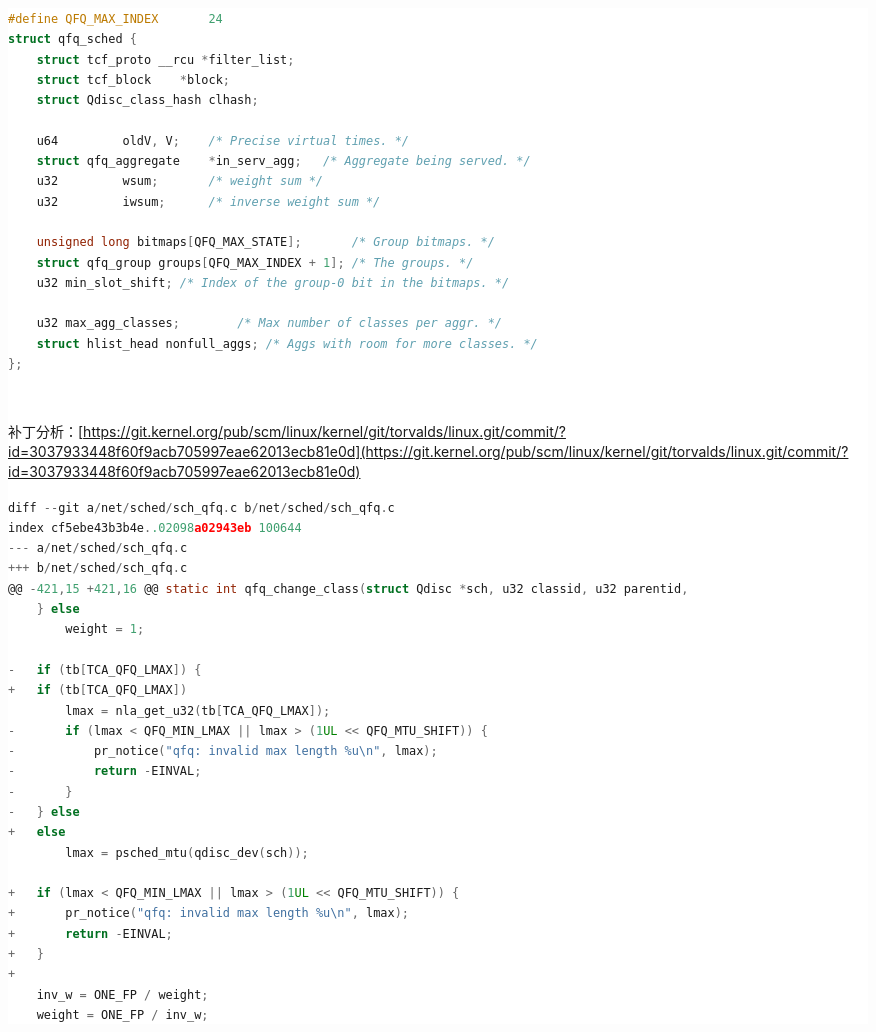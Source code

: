 ```c
#define QFQ_MAX_INDEX       24
struct qfq_sched {
    struct tcf_proto __rcu *filter_list;
    struct tcf_block    *block;
    struct Qdisc_class_hash clhash;

    u64         oldV, V;    /* Precise virtual times. */
    struct qfq_aggregate    *in_serv_agg;   /* Aggregate being served. */
    u32         wsum;       /* weight sum */
    u32         iwsum;      /* inverse weight sum */

    unsigned long bitmaps[QFQ_MAX_STATE];       /* Group bitmaps. */
    struct qfq_group groups[QFQ_MAX_INDEX + 1]; /* The groups. */
    u32 min_slot_shift; /* Index of the group-0 bit in the bitmaps. */

    u32 max_agg_classes;        /* Max number of classes per aggr. */
    struct hlist_head nonfull_aggs; /* Aggs with room for more classes. */
};
```

‍

补丁分析：[https://git.kernel.org/pub/scm/linux/kernel/git/torvalds/linux.git/commit/?id=3037933448f60f9acb705997eae62013ecb81e0d](https://git.kernel.org/pub/scm/linux/kernel/git/torvalds/linux.git/commit/?id=3037933448f60f9acb705997eae62013ecb81e0d)

```c
diff --git a/net/sched/sch_qfq.c b/net/sched/sch_qfq.c
index cf5ebe43b3b4e..02098a02943eb 100644
--- a/net/sched/sch_qfq.c
+++ b/net/sched/sch_qfq.c
@@ -421,15 +421,16 @@ static int qfq_change_class(struct Qdisc *sch, u32 classid, u32 parentid,
    } else
        weight = 1;

-   if (tb[TCA_QFQ_LMAX]) {
+   if (tb[TCA_QFQ_LMAX])
        lmax = nla_get_u32(tb[TCA_QFQ_LMAX]);
-       if (lmax < QFQ_MIN_LMAX || lmax > (1UL << QFQ_MTU_SHIFT)) {
-           pr_notice("qfq: invalid max length %u\n", lmax);
-           return -EINVAL;
-       }
-   } else
+   else
        lmax = psched_mtu(qdisc_dev(sch));

+   if (lmax < QFQ_MIN_LMAX || lmax > (1UL << QFQ_MTU_SHIFT)) {
+       pr_notice("qfq: invalid max length %u\n", lmax);
+       return -EINVAL;
+   }
+
    inv_w = ONE_FP / weight;
    weight = ONE_FP / inv_w;
```
